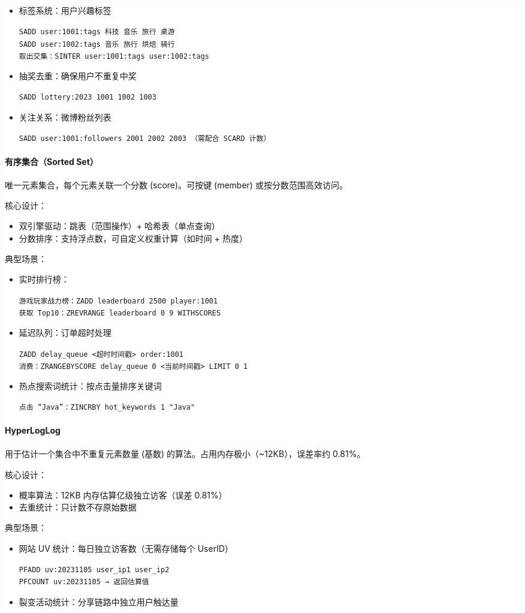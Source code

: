 - 标签系统：用户兴趣标签
    ```redis
    SADD user:1001:tags 科技 音乐 旅行 桌游
    SADD user:1002:tags 音乐 旅行 烘焙 骑行
    取出交集：SINTER user:1001:tags user:1002:tags
     ```
- 抽奖去重：确保用户不重复中奖
    ```redis
    SADD lottery:2023 1001 1002 1003
    ```
- 关注关系：微博粉丝列表
    ```redis
    SADD user:1001:followers 2001 2002 2003 （需配合 SCARD 计数）
    ```

#### 有序集合（Sorted Set）

唯一元素集合，每个元素关联一个分数 (score)。可按键 (member) 或按分数范围高效访问。

核心设计：

- 双引擎驱动：跳表（范围操作）+ 哈希表（单点查询）
- 分数排序：支持浮点数，可自定义权重计算（如时间 + 热度）

典型场景：

- 实时排行榜：
    ```redis
    游戏玩家战力榜：ZADD leaderboard 2500 player:1001
    获取 Top10：ZREVRANGE leaderboard 0 9 WITHSCORES
    ```
- 延迟队列：订单超时处理
    ```redis
    ZADD delay_queue <超时时间戳> order:1001
    消费：ZRANGEBYSCORE delay_queue 0 <当前时间戳> LIMIT 0 1
    ```
- 热点搜索词统计：按点击量排序关键词
    ```redis
    点击 “Java”：ZINCRBY hot_keywords 1 "Java"
    ```

#### HyperLogLog

用于估计一个集合中不重复元素数量 (基数) 的算法。占用内存极小（~12KB），误差率约 0.81%。

核心设计：

- 概率算法：12KB 内存估算亿级独立访客（误差 0.81%）
- 去重统计：只计数不存原始数据

典型场景：

- 网站 UV 统计：每日独立访客数（无需存储每个 UserID）
    ```redis
    PFADD uv:20231105 user_ip1 user_ip2
    PFCOUNT uv:20231105 → 返回估算值
    ```
- 裂变活动统计：分享链路中独立用户触达量
